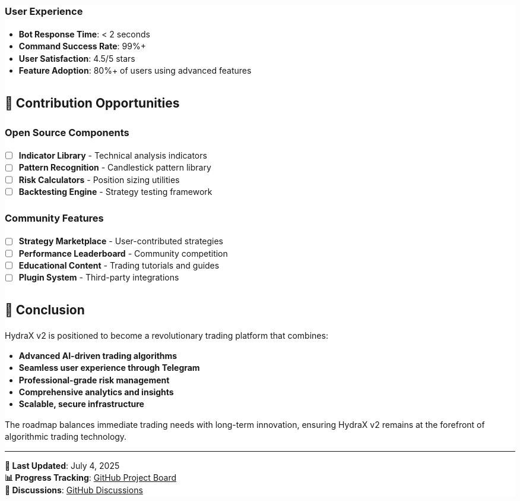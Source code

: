 ### **User Experience**
- **Bot Response Time**: < 2 seconds
- **Command Success Rate**: 99%+
- **User Satisfaction**: 4.5/5 stars
- **Feature Adoption**: 80%+ of users using advanced features

## 🤝 **Contribution Opportunities**

### **Open Source Components**
- [ ] **Indicator Library** - Technical analysis indicators
- [ ] **Pattern Recognition** - Candlestick pattern library
- [ ] **Risk Calculators** - Position sizing utilities
- [ ] **Backtesting Engine** - Strategy testing framework

### **Community Features**
- [ ] **Strategy Marketplace** - User-contributed strategies
- [ ] **Performance Leaderboard** - Community competition
- [ ] **Educational Content** - Trading tutorials and guides
- [ ] **Plugin System** - Third-party integrations

## 🎯 **Conclusion**

HydraX v2 is positioned to become a revolutionary trading platform that combines:
- **Advanced AI-driven trading algorithms**
- **Seamless user experience through Telegram**
- **Professional-grade risk management**
- **Comprehensive analytics and insights**
- **Scalable, secure infrastructure**

The roadmap balances immediate trading needs with long-term innovation, ensuring HydraX v2 remains at the forefront of algorithmic trading technology.

---

**📝 Last Updated**: July 4, 2025  
**📊 Progress Tracking**: [GitHub Project Board](https://github.com/HydraXdev/HydraX-v2/projects)  
**💬 Discussions**: [GitHub Discussions](https://github.com/HydraXdev/HydraX-v2/discussions)